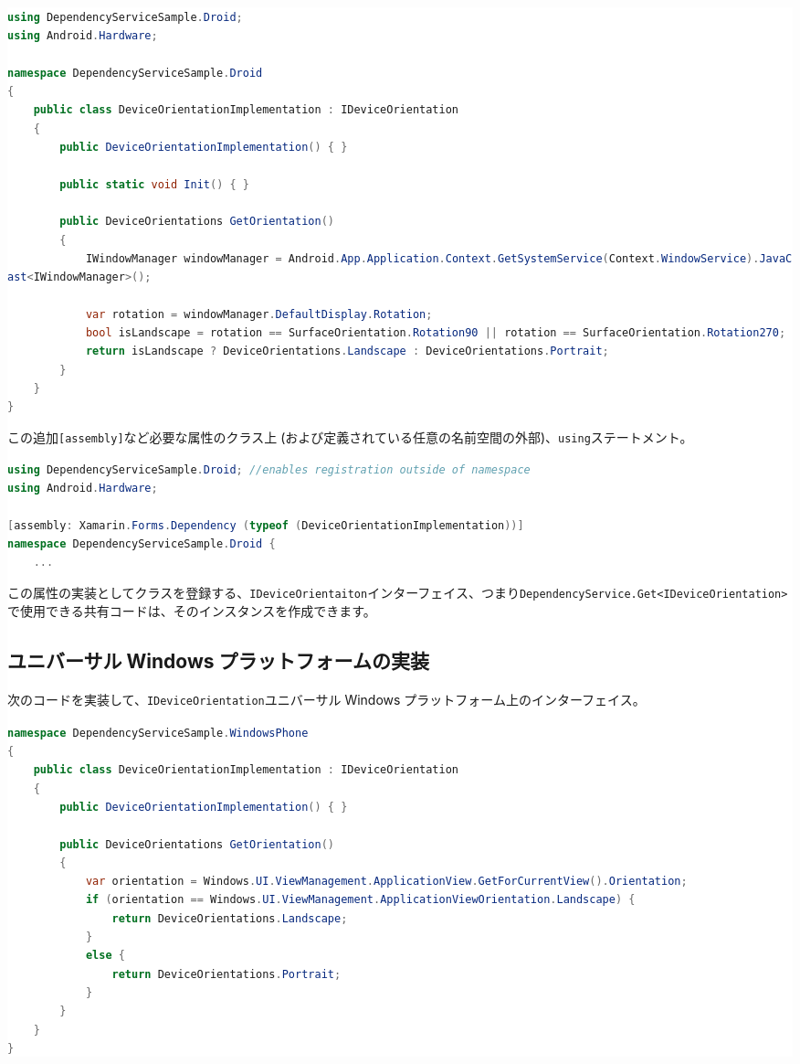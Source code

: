 ```csharp
using DependencyServiceSample.Droid;
using Android.Hardware;

namespace DependencyServiceSample.Droid
{
    public class DeviceOrientationImplementation : IDeviceOrientation
    {
        public DeviceOrientationImplementation() { }

        public static void Init() { }

        public DeviceOrientations GetOrientation()
        {
            IWindowManager windowManager = Android.App.Application.Context.GetSystemService(Context.WindowService).JavaCast<IWindowManager>();

            var rotation = windowManager.DefaultDisplay.Rotation;
            bool isLandscape = rotation == SurfaceOrientation.Rotation90 || rotation == SurfaceOrientation.Rotation270;
            return isLandscape ? DeviceOrientations.Landscape : DeviceOrientations.Portrait;
        }
    }
}
```

この追加`[assembly]`など必要な属性のクラス上 (および定義されている任意の名前空間の外部)、`using`ステートメント。

```csharp
using DependencyServiceSample.Droid; //enables registration outside of namespace
using Android.Hardware;

[assembly: Xamarin.Forms.Dependency (typeof (DeviceOrientationImplementation))]
namespace DependencyServiceSample.Droid {
    ...
```

この属性の実装としてクラスを登録する、`IDeviceOrientaiton`インターフェイス、つまり`DependencyService.Get<IDeviceOrientation>`で使用できる共有コードは、そのインスタンスを作成できます。

<a name="WindowsImplementation" />

## <a name="universal-windows-platform-implementation"></a>ユニバーサル Windows プラットフォームの実装

次のコードを実装して、`IDeviceOrientation`ユニバーサル Windows プラットフォーム上のインターフェイス。

```csharp
namespace DependencyServiceSample.WindowsPhone
{
    public class DeviceOrientationImplementation : IDeviceOrientation
    {
        public DeviceOrientationImplementation() { }

        public DeviceOrientations GetOrientation()
        {
            var orientation = Windows.UI.ViewManagement.ApplicationView.GetForCurrentView().Orientation;
            if (orientation == Windows.UI.ViewManagement.ApplicationViewOrientation.Landscape) {
                return DeviceOrientations.Landscape;
            }
            else {
                return DeviceOrientations.Portrait;
            }
        }
    }
}
```